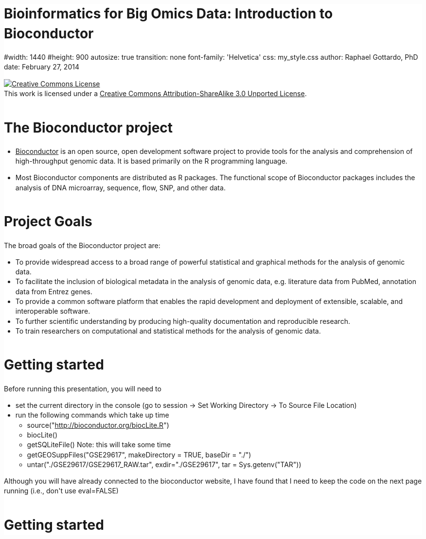 Bioinformatics for Big Omics Data: Introduction to Bioconductor
========================================================
#width: 1440
#height: 900
autosize: true
transition: none
font-family: 'Helvetica'
css: my_style.css
author: Raphael Gottardo, PhD
date: February 27, 2014

<a rel="license" href="http://creativecommons.org/licenses/by-sa/3.0/deed.en_US"><img alt="Creative Commons License" style="border-width:0" src="http://i.creativecommons.org/l/by-sa/3.0/88x31.png" /></a><br /><tiny>This work is licensed under a <a rel="license" href="http://creativecommons.org/licenses/by-sa/3.0/deed.en_US">Creative Commons Attribution-ShareAlike 3.0 Unported License</tiny></a>.

The Bioconductor project
========================

- [Bioconductor](http://www.bioconductor.org) is an open source, open development software project to provide tools for the analysis and comprehension of high-throughput genomic data. It is based primarily on the R programming language.

- Most Bioconductor components are distributed as R packages. The functional scope of Bioconductor packages includes the analysis of DNA microarray, sequence, flow, SNP, and other data.

Project Goals
==============
The broad goals of the Bioconductor project are:
- To provide widespread access to a broad range of powerful statistical and graphical methods for the analysis of genomic data.
- To facilitate the inclusion of biological metadata in the analysis of genomic data, e.g. literature data from PubMed, annotation data from Entrez genes.
- To provide a common software platform that enables the rapid development and deployment of extensible, scalable, and interoperable software.
- To further scientific understanding by producing high-quality documentation and reproducible research.
- To train researchers on computational and statistical methods for the analysis of genomic data.

Getting started
================
Before running this presentation, you will need to 
 - set the current directory in the console (go to session -> Set Working Directory -> To Source File Location)
 - run the following commands which take up time
    - source("http://bioconductor.org/biocLite.R")
    - biocLite()
    - getSQLiteFile() Note: this will take some time
    - getGEOSuppFiles("GSE29617", makeDirectory = TRUE, baseDir = "./")
    - untar("./GSE29617/GSE29617_RAW.tar", exdir="./GSE29617", tar = Sys.getenv("TAR"))

Although you will have already connected to the bioconductor website, I have found that I need to keep the code on the next page running (i.e., don't use eval=FALSE)

Getting started
================

